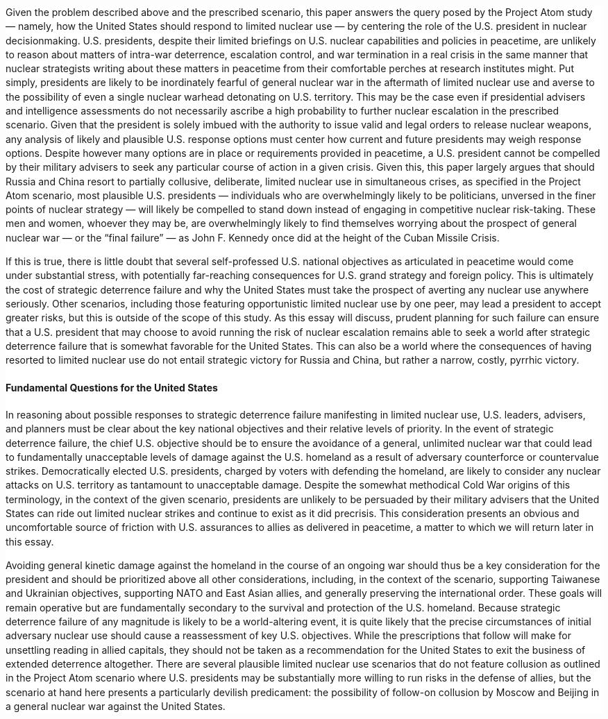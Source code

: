 Given the problem described above and the prescribed scenario, this paper answers the query posed by the Project Atom study — namely, how the United States should respond to limited nuclear use — by centering the role of the U.S. president in nuclear decisionmaking. U.S. presidents, despite their limited briefings on U.S. nuclear capabilities and policies in peacetime, are unlikely to reason about matters of intra-war deterrence, escalation control, and war termination in a real crisis in the same manner that nuclear strategists writing about these matters in peacetime from their comfortable perches at research institutes might. Put simply, presidents are likely to be inordinately fearful of general nuclear war in the aftermath of limited nuclear use and averse to the possibility of even a single nuclear warhead detonating on U.S. territory. This may be the case even if presidential advisers and intelligence assessments do not necessarily ascribe a high probability to further nuclear escalation in the prescribed scenario. Given that the president is solely imbued with the authority to issue valid and legal orders to release nuclear weapons, any analysis of likely and plausible U.S. response options must center how current and future presidents may weigh response options. Despite however many options are in place or requirements provided in peacetime, a U.S. president cannot be compelled by their military advisers to seek any particular course of action in a given crisis. Given this, this paper largely argues that should Russia and China resort to partially collusive, deliberate, limited nuclear use in simultaneous crises, as specified in the Project Atom scenario, most plausible U.S. presidents — individuals who are overwhelmingly likely to be politicians, unversed in the finer points of nuclear strategy — will likely be compelled to stand down instead of engaging in competitive nuclear risk-taking. These men and women, whoever they may be, are overwhelmingly likely to find themselves worrying about the prospect of general nuclear war — or the “final failure” — as John F. Kennedy once did at the height of the Cuban Missile Crisis.

If this is true, there is little doubt that several self-professed U.S. national objectives as articulated in peacetime would come under substantial stress, with potentially far-reaching consequences for U.S. grand strategy and foreign policy. This is ultimately the cost of strategic deterrence failure and why the United States must take the prospect of averting any nuclear use anywhere seriously. Other scenarios, including those featuring opportunistic limited nuclear use by one peer, may lead a president to accept greater risks, but this is outside of the scope of this study. As this essay will discuss, prudent planning for such failure can ensure that a U.S. president that may choose to avoid running the risk of nuclear escalation remains able to seek a world after strategic deterrence failure that is somewhat favorable for the United States. This can also be a world where the consequences of having resorted to limited nuclear use do not entail strategic victory for Russia and China, but rather a narrow, costly, pyrrhic victory.

#### Fundamental Questions for the United States

In reasoning about possible responses to strategic deterrence failure manifesting in limited nuclear use, U.S. leaders, advisers, and planners must be clear about the key national objectives and their relative levels of priority. In the event of strategic deterrence failure, the chief U.S. objective should be to ensure the avoidance of a general, unlimited nuclear war that could lead to fundamentally unacceptable levels of damage against the U.S. homeland as a result of adversary counterforce or countervalue strikes. Democratically elected U.S. presidents, charged by voters with defending the homeland, are likely to consider any nuclear attacks on U.S. territory as tantamount to unacceptable damage. Despite the somewhat methodical Cold War origins of this terminology, in the context of the given scenario, presidents are unlikely to be persuaded by their military advisers that the United States can ride out limited nuclear strikes and continue to exist as it did precrisis. This consideration presents an obvious and uncomfortable source of friction with U.S. assurances to allies as delivered in peacetime, a matter to which we will return later in this essay.

Avoiding general kinetic damage against the homeland in the course of an ongoing war should thus be a key consideration for the president and should be prioritized above all other considerations, including, in the context of the scenario, supporting Taiwanese and Ukrainian objectives, supporting NATO and East Asian allies, and generally preserving the international order. These goals will remain operative but are fundamentally secondary to the survival and protection of the U.S. homeland. Because strategic deterrence failure of any magnitude is likely to be a world-altering event, it is quite likely that the precise circumstances of initial adversary nuclear use should cause a reassessment of key U.S. objectives. While the prescriptions that follow will make for unsettling reading in allied capitals, they should not be taken as a recommendation for the United States to exit the business of extended deterrence altogether. There are several plausible limited nuclear use scenarios that do not feature collusion as outlined in the Project Atom scenario where U.S. presidents may be substantially more willing to run risks in the defense of allies, but the scenario at hand here presents a particularly devilish predicament: the possibility of follow-on collusion by Moscow and Beijing in a general nuclear war against the United States.
